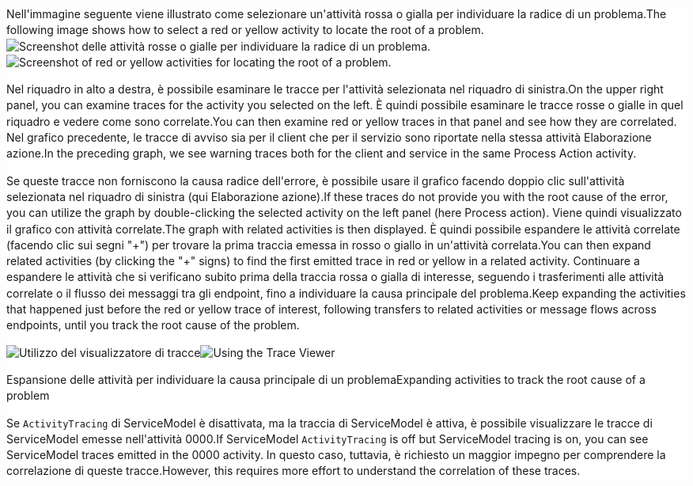 <span data-ttu-id="420be-212">Nell'immagine seguente viene illustrato come selezionare un'attività rossa o gialla per individuare la radice di un problema.</span><span class="sxs-lookup"><span data-stu-id="420be-212">The following image shows how to select a red or yellow activity to locate the root of a problem.</span></span>
<span data-ttu-id="420be-213">![Screenshot delle attività rosse o gialle per individuare la radice di un problema.](./media/using-service-trace-viewer-for-viewing-correlated-traces-and-troubleshooting/service-trace-viewer.gif)</span><span class="sxs-lookup"><span data-stu-id="420be-213">![Screenshot of red or yellow activities for locating the root of a problem.](./media/using-service-trace-viewer-for-viewing-correlated-traces-and-troubleshooting/service-trace-viewer.gif)</span></span>

<span data-ttu-id="420be-214">Nel riquadro in alto a destra, è possibile esaminare le tracce per l'attività selezionata nel riquadro di sinistra.</span><span class="sxs-lookup"><span data-stu-id="420be-214">On the upper right panel, you can examine traces for the activity you selected on the left.</span></span> <span data-ttu-id="420be-215">È quindi possibile esaminare le tracce rosse o gialle in quel riquadro e vedere come sono correlate.</span><span class="sxs-lookup"><span data-stu-id="420be-215">You can then examine red or yellow traces in that panel and see how they are correlated.</span></span> <span data-ttu-id="420be-216">Nel grafico precedente, le tracce di avviso sia per il client che per il servizio sono riportate nella stessa attività Elaborazione azione.</span><span class="sxs-lookup"><span data-stu-id="420be-216">In the preceding graph, we see warning traces both for the client and service in the same Process Action activity.</span></span>

<span data-ttu-id="420be-217">Se queste tracce non forniscono la causa radice dell'errore, è possibile usare il grafico facendo doppio clic sull'attività selezionata nel riquadro di sinistra (qui Elaborazione azione).</span><span class="sxs-lookup"><span data-stu-id="420be-217">If these traces do not provide you with the root cause of the error, you can utilize the graph by double-clicking the selected activity on the left panel (here Process action).</span></span> <span data-ttu-id="420be-218">Viene quindi visualizzato il grafico con attività correlate.</span><span class="sxs-lookup"><span data-stu-id="420be-218">The graph with related activities is then displayed.</span></span> <span data-ttu-id="420be-219">È quindi possibile espandere le attività correlate (facendo clic sui segni "+") per trovare la prima traccia emessa in rosso o giallo in un'attività correlata.</span><span class="sxs-lookup"><span data-stu-id="420be-219">You can then expand related activities (by clicking the "+" signs) to find the first emitted trace in red or yellow in a related activity.</span></span> <span data-ttu-id="420be-220">Continuare a espandere le attività che si verificano subito prima della traccia rossa o gialla di interesse, seguendo i trasferimenti alle attività correlate o il flusso dei messaggi tra gli endpoint, fino a individuare la causa principale del problema.</span><span class="sxs-lookup"><span data-stu-id="420be-220">Keep expanding the activities that happened just before the red or yellow trace of interest, following transfers to related activities or message flows across endpoints, until you track the root cause of the problem.</span></span>

<span data-ttu-id="420be-221">![Utilizzo del visualizzatore di tracce](media/wcfc-e2etrace9s.gif "wcfc_e2etrace9s")</span><span class="sxs-lookup"><span data-stu-id="420be-221">![Using the Trace Viewer](media/wcfc-e2etrace9s.gif "wcfc_e2etrace9s")</span></span>

<span data-ttu-id="420be-222">Espansione delle attività per individuare la causa principale di un problema</span><span class="sxs-lookup"><span data-stu-id="420be-222">Expanding activities to track the root cause of a problem</span></span>

<span data-ttu-id="420be-223">Se `ActivityTracing` di ServiceModel è disattivata, ma la traccia di ServiceModel è attiva, è possibile visualizzare le tracce di ServiceModel emesse nell'attività 0000.</span><span class="sxs-lookup"><span data-stu-id="420be-223">If ServiceModel `ActivityTracing` is off but ServiceModel tracing is on, you can see ServiceModel traces emitted in the 0000 activity.</span></span> <span data-ttu-id="420be-224">In questo caso, tuttavia, è richiesto un maggior impegno per comprendere la correlazione di queste tracce.</span><span class="sxs-lookup"><span data-stu-id="420be-224">However, this requires more effort to understand the correlation of these traces.</span></span>
